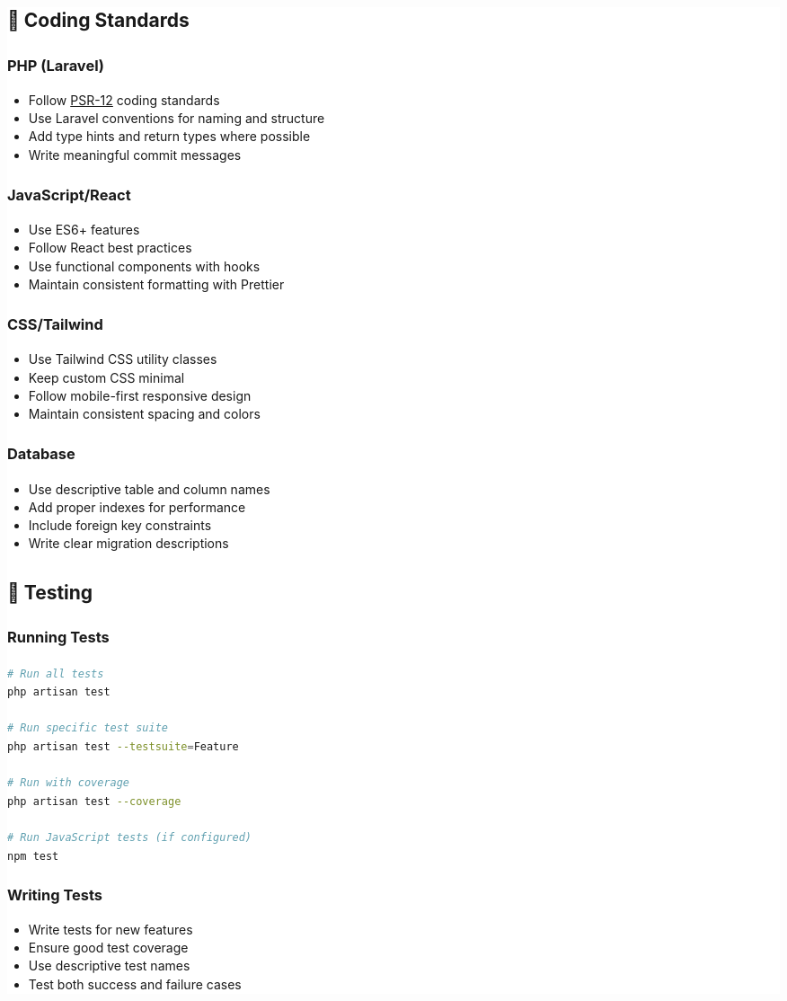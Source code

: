 ## 📝 Coding Standards

### PHP (Laravel)

- Follow [PSR-12](https://www.php-fig.org/psr/psr-12/) coding standards
- Use Laravel conventions for naming and structure
- Add type hints and return types where possible
- Write meaningful commit messages

### JavaScript/React

- Use ES6+ features
- Follow React best practices
- Use functional components with hooks
- Maintain consistent formatting with Prettier

### CSS/Tailwind

- Use Tailwind CSS utility classes
- Keep custom CSS minimal
- Follow mobile-first responsive design
- Maintain consistent spacing and colors

### Database

- Use descriptive table and column names
- Add proper indexes for performance
- Include foreign key constraints
- Write clear migration descriptions

## 🧪 Testing

### Running Tests

```bash
# Run all tests
php artisan test

# Run specific test suite
php artisan test --testsuite=Feature

# Run with coverage
php artisan test --coverage

# Run JavaScript tests (if configured)
npm test
```

### Writing Tests

- Write tests for new features
- Ensure good test coverage
- Use descriptive test names
- Test both success and failure cases
